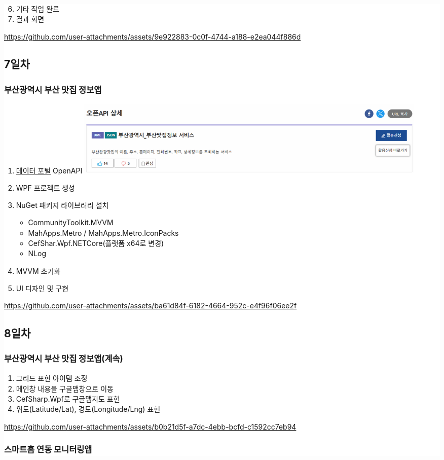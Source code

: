 6. 기타 작업 완료
7. 결과 화면


https://github.com/user-attachments/assets/9e922883-0c0f-4744-a188-e2ea044f886d


## 7일차

### 부산광역시 부산 맛집 정보앱
1. [데이터 포털](https://www.data.go.kr/) OpenAPI
    <img src="./image/wpf017.png" width="650">

2. WPF 프로젝트 생성
3. NuGet 패키지 라이브러리 설치
    - CommunityToolkit.MVVM
    - MahApps.Metro / MahApps.Metro.IconPacks
    - CefShar.Wpf.NETCore(플랫폼 x64로 변경)
    - NLog
3. MVVM 초기화
4. UI 디자인 및 구현


https://github.com/user-attachments/assets/ba61d84f-6182-4664-952c-e4f96f06ee2f


## 8일차

### 부산광역시 부산 맛집 정보앱(계속)
1. 그리드 표현 아이템 조정
2. 메인창 내용을 구글맵창으로 이동
3. CefSharp.Wpf로 구글맵지도 표현
4. 위도(Latitude/Lat), 경도(Longitude/Lng) 표현

https://github.com/user-attachments/assets/b0b21d5f-a7dc-4ebb-bcfd-c1592cc7eb94


### 스마트홈 연동 모니터링앱
